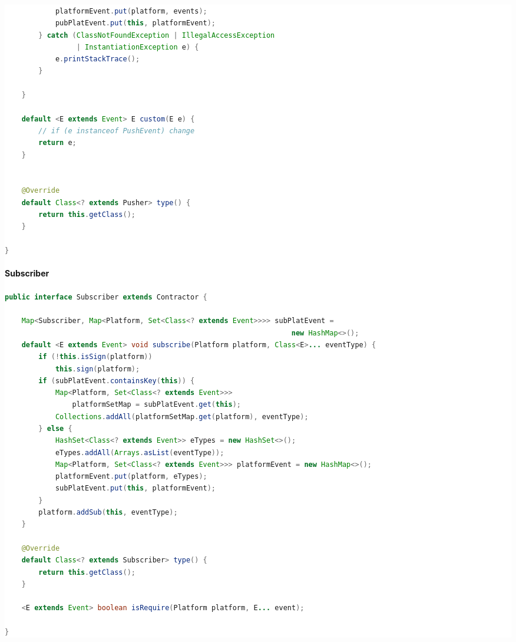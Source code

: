 ```java
            platformEvent.put(platform, events);
            pubPlatEvent.put(this, platformEvent);
        } catch (ClassNotFoundException | IllegalAccessException 
                 | InstantiationException e) {
            e.printStackTrace();
        }

    }

    default <E extends Event> E custom(E e) {
        // if (e instanceof PushEvent) change
        return e;
    }


    @Override
    default Class<? extends Pusher> type() {
        return this.getClass();
    }

}
```

#### Subscriber

```java
public interface Subscriber extends Contractor {

    Map<Subscriber, Map<Platform, Set<Class<? extends Event>>>> subPlatEvent =
        															new HashMap<>();
    default <E extends Event> void subscribe(Platform platform, Class<E>... eventType) {
        if (!this.isSign(platform))
            this.sign(platform);
        if (subPlatEvent.containsKey(this)) {
            Map<Platform, Set<Class<? extends Event>>> 
                platformSetMap = subPlatEvent.get(this);
            Collections.addAll(platformSetMap.get(platform), eventType);
        } else {
            HashSet<Class<? extends Event>> eTypes = new HashSet<>();
            eTypes.addAll(Arrays.asList(eventType));
            Map<Platform, Set<Class<? extends Event>>> platformEvent = new HashMap<>();
            platformEvent.put(platform, eTypes);
            subPlatEvent.put(this, platformEvent);
        }
        platform.addSub(this, eventType);
    }

    @Override
    default Class<? extends Subscriber> type() {
        return this.getClass();
    }

    <E extends Event> boolean isRequire(Platform platform, E... event);

}
```
